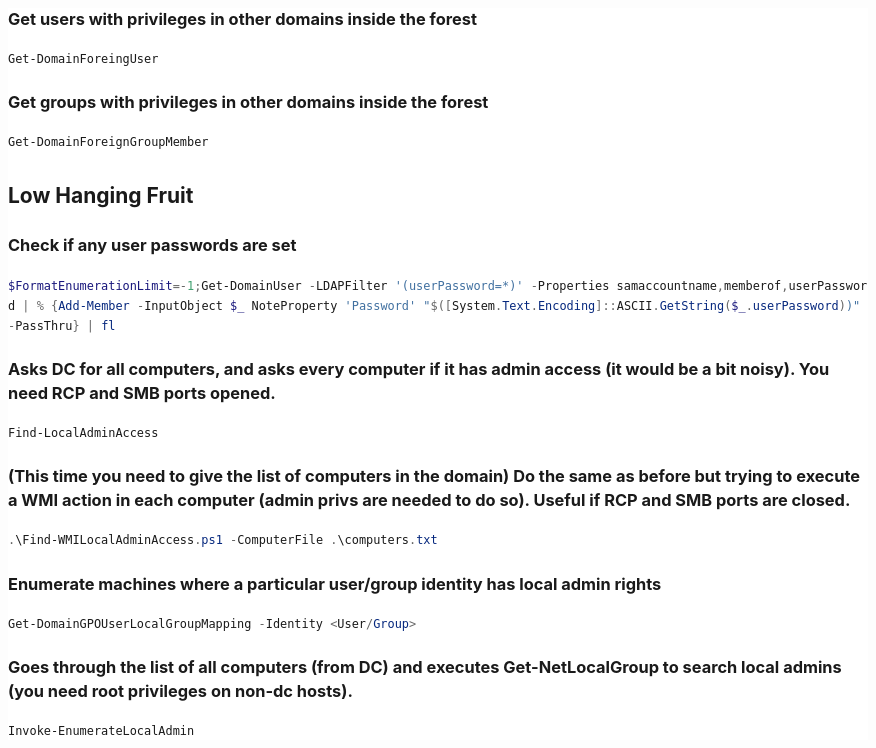 ### Get users with privileges in other domains inside the forest

```powershell
Get-DomainForeingUser 
```

### Get groups with privileges in other domains inside the forest

```powershell
Get-DomainForeignGroupMember 
```

## Low Hanging Fruit 

### Check if any user passwords are set

```powershell
$FormatEnumerationLimit=-1;Get-DomainUser -LDAPFilter '(userPassword=*)' -Properties samaccountname,memberof,userPassword | % {Add-Member -InputObject $_ NoteProperty 'Password' "$([System.Text.Encoding]::ASCII.GetString($_.userPassword))" -PassThru} | fl
```

### Asks DC for all computers, and asks every computer if it has admin access (it would be a bit noisy). You need RCP and SMB ports opened.

```powershell
Find-LocalAdminAccess
```

### (This time you need to give the list of computers in the domain) Do the same as before but trying to execute a WMI action in each computer (admin privs are needed to do so). Useful if RCP and SMB ports are closed.

```powershell
.\Find-WMILocalAdminAccess.ps1 -ComputerFile .\computers.txt
```

### Enumerate machines where a particular user/group identity has local admin rights

```powershell
Get-DomainGPOUserLocalGroupMapping -Identity <User/Group>
```

### Goes through the list of all computers (from DC) and executes Get-NetLocalGroup to search local admins (you need root privileges on non-dc hosts).

```powershell
Invoke-EnumerateLocalAdmin
```
